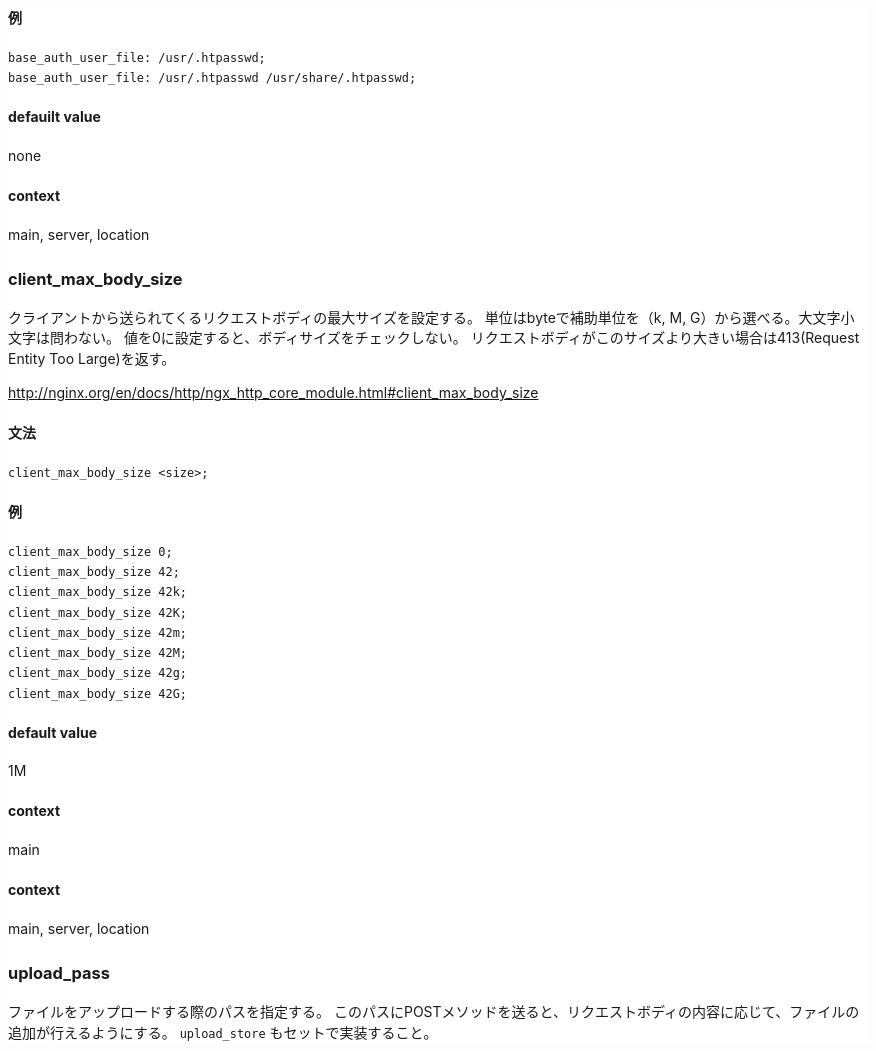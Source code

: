 #### 例

```
base_auth_user_file: /usr/.htpasswd;
base_auth_user_file: /usr/.htpasswd /usr/share/.htpasswd;
```

#### defauilt value
none

#### context
main, server, location


### client_max_body_size
クライアントから送られてくるリクエストボディの最大サイズを設定する。
単位はbyteで補助単位を（k, M, G）から選べる。大文字小文字は問わない。
値を0に設定すると、ボディサイズをチェックしない。
リクエストボディがこのサイズより大きい場合は413(Request Entity Too Large)を返す。

http://nginx.org/en/docs/http/ngx_http_core_module.html#client_max_body_size

#### 文法

```
client_max_body_size <size>;
```

#### 例

```
client_max_body_size 0;
client_max_body_size 42;
client_max_body_size 42k;
client_max_body_size 42K;
client_max_body_size 42m;
client_max_body_size 42M;
client_max_body_size 42g;
client_max_body_size 42G;
```

#### default value
1M

#### context
main
#### context
main, server, location


### upload_pass
ファイルをアップロードする際のパスを指定する。
このパスにPOSTメソッドを送ると、リクエストボディの内容に応じて、ファイルの追加が行えるようにする。
`upload_store` もセットで実装すること。

